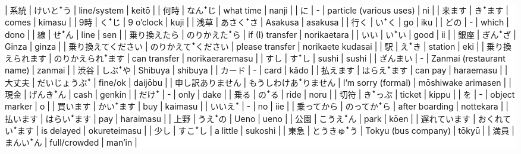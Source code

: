 | 系統             | けいとꜜう     | line/system              | keitō               |
| 何時             | なんꜜじ       | what time                | nanji               |
| に               | -              | particle (various uses)  | ni                  |
| 来ます           | きꜜます       | comes                    | kimasu              |
| 9時              | くꜜじ         | 9 o’clock                | kuji                |
| 浅草             | あさくꜜさ     | Asakusa                  | asakusa             |
| 行く             | いꜜく         | go                       | iku                 |
| どの             | -              | which                    | dono                |
| 線               | せꜜん         | line                     | sen                 |
| 乗り換えたら     | のりかえたꜜら | if (I) transfer          | norikaetara         |
| いい             | いꜜい         | good                     | ii                  |
| 銀座             | ぎんꜜざ       | Ginza                    | ginza               |
| 乗り換えてください | のりかえてꜜください | please transfer          | norikaete kudasai   |
| 駅               | えꜜき         | station                  | eki                 |
| 乗り換えられます | のりかえられꜜます | can transfer             | norikaeraremasu     |
| すし             | すꜜし         | sushi                    | sushi               |
| ざんまい         | -              | Zanmai (restaurant name) | zanmai              |
| 渋谷             | しぶꜜや       | Shibuya                  | shibuya             |
| カード           | -              | card                     | kādo                |
| 払えます         | はらえꜜます   | can pay                  | haraemasu           |
| 大丈夫           | だいじょうぶꜜ | fine/ok                  | daijōbu             |
| 申し訳ありません | もうしわけあꜜりません | I’m sorry (formal)       | mōshiwake arimasen |
| 現金             | げんきꜜん     | cash                     | genkin              |
| だけꜜ           | -              | only                     | dake                |
| 乗る             | のꜜる         | ride                     | noru                |
| 切符             | きꜜっぷ        | ticket                   | kippu               |
| を               | -              | object marker            | o                   |
| 買います         | かいꜜます     | buy                      | kaimasu             |
| いいえꜜ         | -              | no                       | iie                 |
| 乗ってから       | のってかꜜら   | after boarding           | nottekara           |
| 払います         | はらいꜜます   | pay                      | haraimasu           |
| 上野             | うえꜜの       | Ueno                     | ueno                |
| 公園             | こうえꜜん     | park                     | kōen                |
| 遅れています     | おくれていꜜます | is delayed               | okureteimasu        |
| 少し             | すこꜜし       | a little                 | sukoshi             |
| 東急             | とうきゅꜜう   | Tokyu (bus company)      | tōkyū               |
| 満員             | まんいꜜん     | full/crowded             | man’in              |